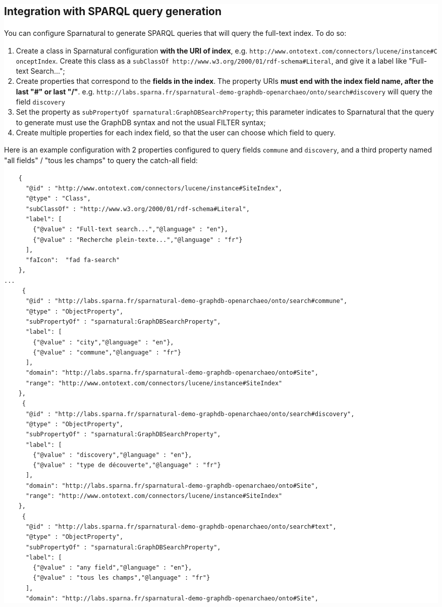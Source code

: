 ```json
```

## Integration with SPARQL query generation

You can configure Sparnatural to generate SPARQL queries that will query the full-text index. To do so:
1. Create a class in Sparnatural configuration **with the URI of index**, e.g. `http://www.ontotext.com/connectors/lucene/instance#ConceptIndex`. Create this class as a `subClassOf http://www.w3.org/2000/01/rdf-schema#Literal`, and give it a label like "Full-text Search...";
2. Create properties that correspond to the **fields in the index**. The property URIs **must end with the index field name, after the last "#" or last "/"**. e.g. `http://labs.sparna.fr/sparnatural-demo-graphdb-openarchaeo/onto/search#discovery` will query the field `discovery`
3. Set the property as `subPropertyOf sparnatural:GraphDBSearchProperty`; this parameter indicates to Sparnatural that the query to generate must use the GraphDB syntax and not the usual FILTER syntax;
4. Create multiple properties for each index field, so that the user can choose which field to query.

Here is an example configuration with 2 properties configured to query fields `commune` and `discovery`, and a third property named "all fields" / "tous les champs" to query the catch-all field:
```
    {
      "@id" : "http://www.ontotext.com/connectors/lucene/instance#SiteIndex",
      "@type" : "Class",
      "subClassOf" : "http://www.w3.org/2000/01/rdf-schema#Literal",
      "label": [
        {"@value" : "Full-text search...","@language" : "en"},
        {"@value" : "Recherche plein-texte...","@language" : "fr"}
      ],
      "faIcon":  "fad fa-search"
    },
...
     {
      "@id" : "http://labs.sparna.fr/sparnatural-demo-graphdb-openarchaeo/onto/search#commune",
      "@type" : "ObjectProperty",
      "subPropertyOf" : "sparnatural:GraphDBSearchProperty",
      "label": [
        {"@value" : "city","@language" : "en"},
        {"@value" : "commune","@language" : "fr"}
      ],
      "domain": "http://labs.sparna.fr/sparnatural-demo-graphdb-openarchaeo/onto#Site",
      "range": "http://www.ontotext.com/connectors/lucene/instance#SiteIndex"
    },
     {
      "@id" : "http://labs.sparna.fr/sparnatural-demo-graphdb-openarchaeo/onto/search#discovery",
      "@type" : "ObjectProperty",
      "subPropertyOf" : "sparnatural:GraphDBSearchProperty",
      "label": [
        {"@value" : "discovery","@language" : "en"},
        {"@value" : "type de découverte","@language" : "fr"}
      ],
      "domain": "http://labs.sparna.fr/sparnatural-demo-graphdb-openarchaeo/onto#Site",
      "range": "http://www.ontotext.com/connectors/lucene/instance#SiteIndex"
    },
     {
      "@id" : "http://labs.sparna.fr/sparnatural-demo-graphdb-openarchaeo/onto/search#text",
      "@type" : "ObjectProperty",
      "subPropertyOf" : "sparnatural:GraphDBSearchProperty",
      "label": [
        {"@value" : "any field","@language" : "en"},
        {"@value" : "tous les champs","@language" : "fr"}
      ],
      "domain": "http://labs.sparna.fr/sparnatural-demo-graphdb-openarchaeo/onto#Site",
```